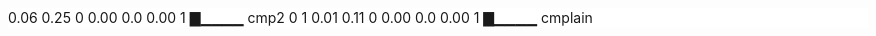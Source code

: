 <td style="text-align:right;">
0.06
</td>
<td style="text-align:right;">
0.25
</td>
<td style="text-align:right;">
0
</td>
<td style="text-align:right;">
0.00
</td>
<td style="text-align:right;">
0.0
</td>
<td style="text-align:right;">
0.00
</td>
<td style="text-align:right;">
1
</td>
<td style="text-align:left;">
▇▁▁▁▁
</td>
</tr>
<tr>
<td style="text-align:left;">
cmp2
</td>
<td style="text-align:right;">
0
</td>
<td style="text-align:right;">
1
</td>
<td style="text-align:right;">
0.01
</td>
<td style="text-align:right;">
0.11
</td>
<td style="text-align:right;">
0
</td>
<td style="text-align:right;">
0.00
</td>
<td style="text-align:right;">
0.0
</td>
<td style="text-align:right;">
0.00
</td>
<td style="text-align:right;">
1
</td>
<td style="text-align:left;">
▇▁▁▁▁
</td>
</tr>
<tr>
<td style="text-align:left;">
cmplain
</td>